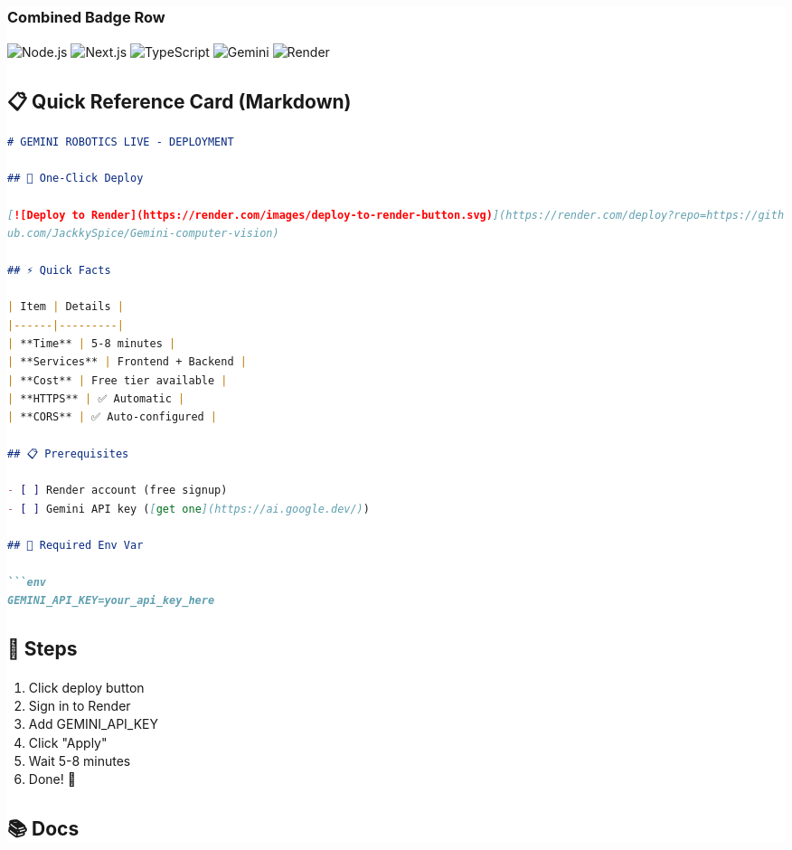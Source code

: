 ### Combined Badge Row
![Node.js](https://img.shields.io/badge/Node.js-339933?style=for-the-badge&logo=node.js&logoColor=white)
![Next.js](https://img.shields.io/badge/Next.js-000000?style=for-the-badge&logo=next.js&logoColor=white)
![TypeScript](https://img.shields.io/badge/TypeScript-3178C6?style=for-the-badge&logo=typescript&logoColor=white)
![Gemini](https://img.shields.io/badge/Gemini_API-8E75B2?style=for-the-badge&logo=google&logoColor=white)
![Render](https://img.shields.io/badge/Deploy-Render-46E3B7?style=for-the-badge&logo=render&logoColor=white)

## 📋 Quick Reference Card (Markdown)

```markdown
# GEMINI ROBOTICS LIVE - DEPLOYMENT

## 🚀 One-Click Deploy

[![Deploy to Render](https://render.com/images/deploy-to-render-button.svg)](https://render.com/deploy?repo=https://github.com/JackkySpice/Gemini-computer-vision)

## ⚡ Quick Facts

| Item | Details |
|------|---------|
| **Time** | 5-8 minutes |
| **Services** | Frontend + Backend |
| **Cost** | Free tier available |
| **HTTPS** | ✅ Automatic |
| **CORS** | ✅ Auto-configured |

## 📋 Prerequisites

- [ ] Render account (free signup)
- [ ] Gemini API key ([get one](https://ai.google.dev/))

## 🔑 Required Env Var

```env
GEMINI_API_KEY=your_api_key_here
```

## 🎯 Steps

1. Click deploy button
2. Sign in to Render
3. Add GEMINI_API_KEY
4. Click "Apply"
5. Wait 5-8 minutes
6. Done! 🎉

## 📚 Docs
